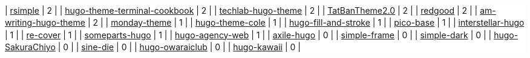 | [rsimple](https://github.com/rijoth/rsimple) |                    2 |
| [hugo-theme-terminal-cookbook](https://github.com/rullmann/hugo-theme-terminal-cookbook) |                    2 |
| [techlab-hugo-theme](https://github.com/sefeng211/techlab-hugo-theme) |                    2 |
| [TatBanTheme2.0](https://github.com/tatsatb/TatBanTheme2.0) |                    2 |
| [redgood](https://github.com/urjaacharya/redgood) |                    2 |
| [am-writing-hugo-theme](https://github.com/Wivik/am-writing-hugo-theme) |                    2 |
| [monday-theme](https://github.com/cyevgeniy/monday-theme) |                    1 |
| [hugo-theme-cole](https://github.com/jacobsun/hugo-theme-cole) |                    1 |
| [hugo-fill-and-stroke](https://github.com/knokmki612/hugo-fill-and-stroke) |                    1 |
| [pico-base](https://github.com/mnordhaus/pico-base) |                    1 |
| [interstellar-hugo](https://github.com/RononDex/interstellar-hugo) |                    1 |
| [re-cover](https://github.com/sieis/re-cover) |                    1 |
| [someparts-hugo](https://github.com/tastaturtier/someparts-hugo) |                    1 |
| [hugo-agency-web](https://github.com/writeonlycode/hugo-agency-web) |                    1 |
| [axile-hugo](https://github.com/Axorax/axile-hugo) |                    0 |
| [simple-frame](https://github.com/Dim0000/simple-frame) |                    0 |
| [simple-dark](https://github.com/MichaelSchaecher/simple-dark) |                    0 |
| [hugo-SakuraChiyo](https://github.com/realyezhihao/hugo-SakuraChiyo) |                    0 |
| [sine-die](https://github.com/sinetris/sine-die) |                    0 |
| [hugo-owaraiclub](https://github.com/tcgriffith/hugo-owaraiclub) |                    0 |
| [hugo-kawaii](https://github.com/yuis-ice/hugo-kawaii) |                    0 |
